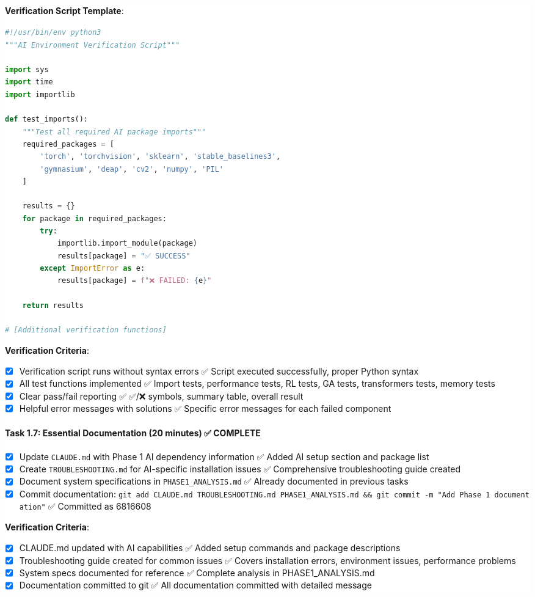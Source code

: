 **Verification Script Template**:
```python
#!/usr/bin/env python3
"""AI Environment Verification Script"""

import sys
import time
import importlib

def test_imports():
    """Test all required AI package imports"""
    required_packages = [
        'torch', 'torchvision', 'sklearn', 'stable_baselines3',
        'gymnasium', 'deap', 'cv2', 'numpy', 'PIL'
    ]

    results = {}
    for package in required_packages:
        try:
            importlib.import_module(package)
            results[package] = "✅ SUCCESS"
        except ImportError as e:
            results[package] = f"❌ FAILED: {e}"

    return results

# [Additional verification functions]
```

**Verification Criteria**:
- [x] Verification script runs without syntax errors ✅ Script executed successfully, proper Python syntax
- [x] All test functions implemented ✅ Import tests, performance tests, RL tests, GA tests, transformers tests, memory tests
- [x] Clear pass/fail reporting ✅ ✅/❌ symbols, summary table, overall result
- [x] Helpful error messages with solutions ✅ Specific error messages for each failed component

#### **Task 1.7: Essential Documentation** (20 minutes) ✅ COMPLETE
- [x] Update `CLAUDE.md` with Phase 1 AI dependency information ✅ Added AI setup section and package list
- [x] Create `TROUBLESHOOTING.md` for AI-specific installation issues ✅ Comprehensive troubleshooting guide created
- [x] Document system specifications in `PHASE1_ANALYSIS.md` ✅ Already documented in previous tasks
- [x] Commit documentation: `git add CLAUDE.md TROUBLESHOOTING.md PHASE1_ANALYSIS.md && git commit -m "Add Phase 1 documentation"` ✅ Committed as 6816608

**Verification Criteria**:
- [x] CLAUDE.md updated with AI capabilities ✅ Added setup commands and package descriptions
- [x] Troubleshooting guide created for common issues ✅ Covers installation errors, environment issues, performance problems
- [x] System specs documented for reference ✅ Complete analysis in PHASE1_ANALYSIS.md
- [x] Documentation committed to git ✅ All documentation committed with detailed message
